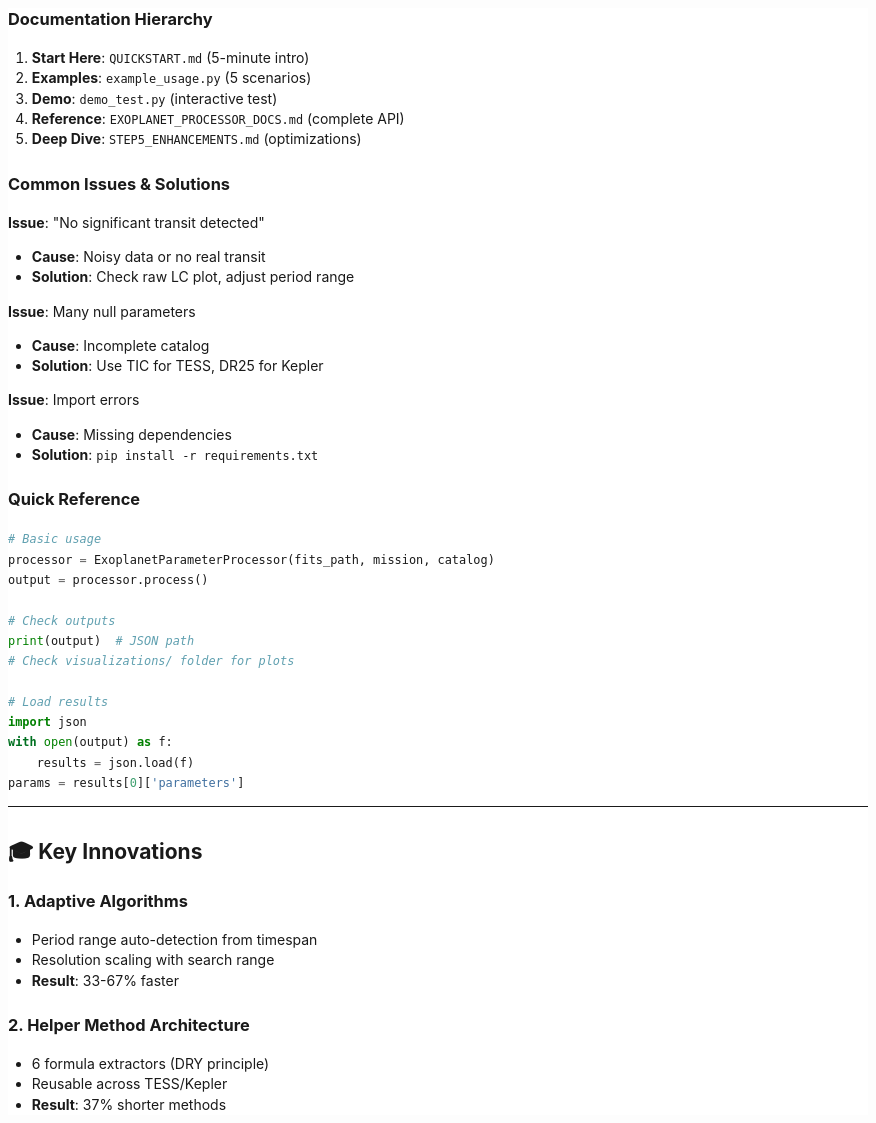 ### Documentation Hierarchy

1. **Start Here**: `QUICKSTART.md` (5-minute intro)
2. **Examples**: `example_usage.py` (5 scenarios)
3. **Demo**: `demo_test.py` (interactive test)
4. **Reference**: `EXOPLANET_PROCESSOR_DOCS.md` (complete API)
5. **Deep Dive**: `STEP5_ENHANCEMENTS.md` (optimizations)

### Common Issues & Solutions

**Issue**: "No significant transit detected"
- **Cause**: Noisy data or no real transit
- **Solution**: Check raw LC plot, adjust period range

**Issue**: Many null parameters
- **Cause**: Incomplete catalog
- **Solution**: Use TIC for TESS, DR25 for Kepler

**Issue**: Import errors
- **Cause**: Missing dependencies
- **Solution**: `pip install -r requirements.txt`

### Quick Reference

```python
# Basic usage
processor = ExoplanetParameterProcessor(fits_path, mission, catalog)
output = processor.process()

# Check outputs
print(output)  # JSON path
# Check visualizations/ folder for plots

# Load results
import json
with open(output) as f:
    results = json.load(f)
params = results[0]['parameters']
```

---

## 🎓 Key Innovations

### 1. Adaptive Algorithms
- Period range auto-detection from timespan
- Resolution scaling with search range
- **Result**: 33-67% faster

### 2. Helper Method Architecture
- 6 formula extractors (DRY principle)
- Reusable across TESS/Kepler
- **Result**: 37% shorter methods
